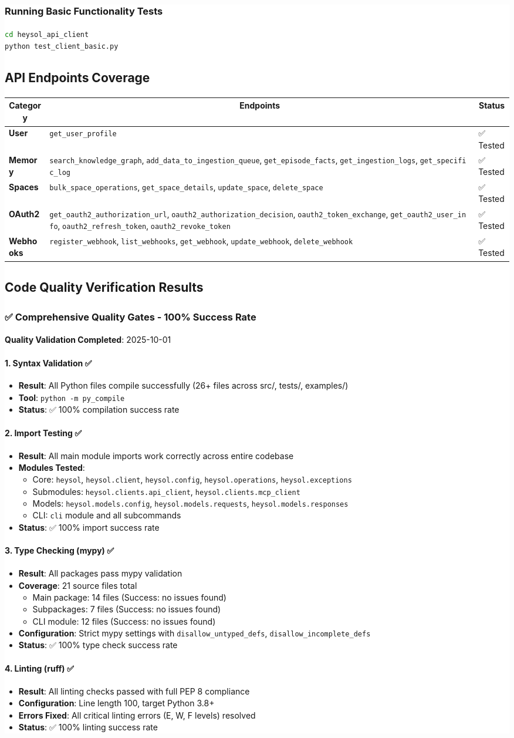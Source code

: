 ### Running Basic Functionality Tests
```bash
cd heysol_api_client
python test_client_basic.py
```

## API Endpoints Coverage

| Category | Endpoints | Status |
|----------|-----------|--------|
| **User** | `get_user_profile` | ✅ Tested |
| **Memory** | `search_knowledge_graph`, `add_data_to_ingestion_queue`, `get_episode_facts`, `get_ingestion_logs`, `get_specific_log` | ✅ Tested |
| **Spaces** | `bulk_space_operations`, `get_space_details`, `update_space`, `delete_space` | ✅ Tested |
| **OAuth2** | `get_oauth2_authorization_url`, `oauth2_authorization_decision`, `oauth2_token_exchange`, `get_oauth2_user_info`, `oauth2_refresh_token`, `oauth2_revoke_token` | ✅ Tested |
| **Webhooks** | `register_webhook`, `list_webhooks`, `get_webhook`, `update_webhook`, `delete_webhook` | ✅ Tested |

## Code Quality Verification Results

### ✅ Comprehensive Quality Gates - 100% Success Rate

**Quality Validation Completed**: 2025-10-01

#### 1. Syntax Validation ✅
- **Result**: All Python files compile successfully (26+ files across src/, tests/, examples/)
- **Tool**: `python -m py_compile`
- **Status**: ✅ 100% compilation success rate

#### 2. Import Testing ✅
- **Result**: All main module imports work correctly across entire codebase
- **Modules Tested**:
  - Core: `heysol`, `heysol.client`, `heysol.config`, `heysol.operations`, `heysol.exceptions`
  - Submodules: `heysol.clients.api_client`, `heysol.clients.mcp_client`
  - Models: `heysol.models.config`, `heysol.models.requests`, `heysol.models.responses`
  - CLI: `cli` module and all subcommands
- **Status**: ✅ 100% import success rate

#### 3. Type Checking (mypy) ✅
- **Result**: All packages pass mypy validation
- **Coverage**: 21 source files total
  - Main package: 14 files (Success: no issues found)
  - Subpackages: 7 files (Success: no issues found)
  - CLI module: 12 files (Success: no issues found)
- **Configuration**: Strict mypy settings with `disallow_untyped_defs`, `disallow_incomplete_defs`
- **Status**: ✅ 100% type check success rate

#### 4. Linting (ruff) ✅
- **Result**: All linting checks passed with full PEP 8 compliance
- **Configuration**: Line length 100, target Python 3.8+
- **Errors Fixed**: All critical linting errors (E, W, F levels) resolved
- **Status**: ✅ 100% linting success rate
